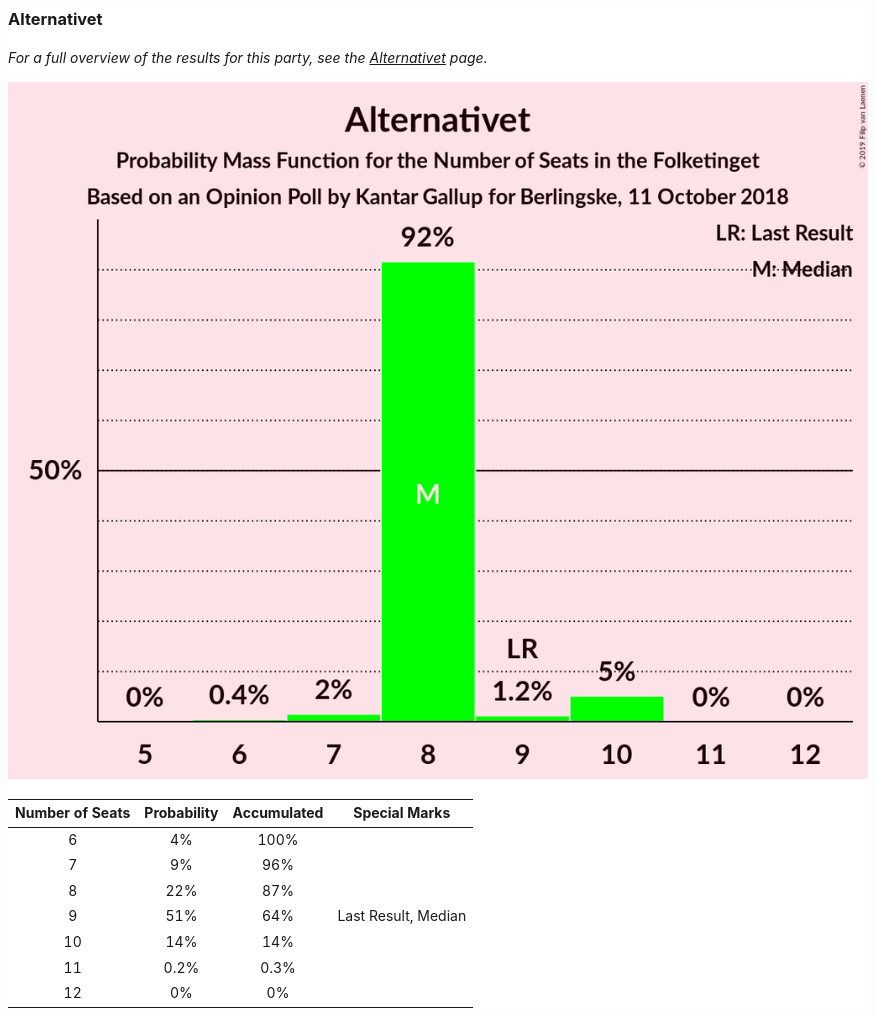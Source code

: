 ### Alternativet

*For a full overview of the results for this party, see the [Alternativet](party-alternativet.html) page.*

![Graph with seats probability mass function not yet produced](2018-10-11-KantarGallup-seats-pmf-alternativet.png "Seats Probability Mass Function")

| Number of Seats | Probability | Accumulated | Special Marks |
|:---------------:|:-----------:|:-----------:|:-------------:|
| 6 | 4% | 100% |  |
| 7 | 9% | 96% |  |
| 8 | 22% | 87% |  |
| 9 | 51% | 64% | Last Result, Median |
| 10 | 14% | 14% |  |
| 11 | 0.2% | 0.3% |  |
| 12 | 0% | 0% |  |
